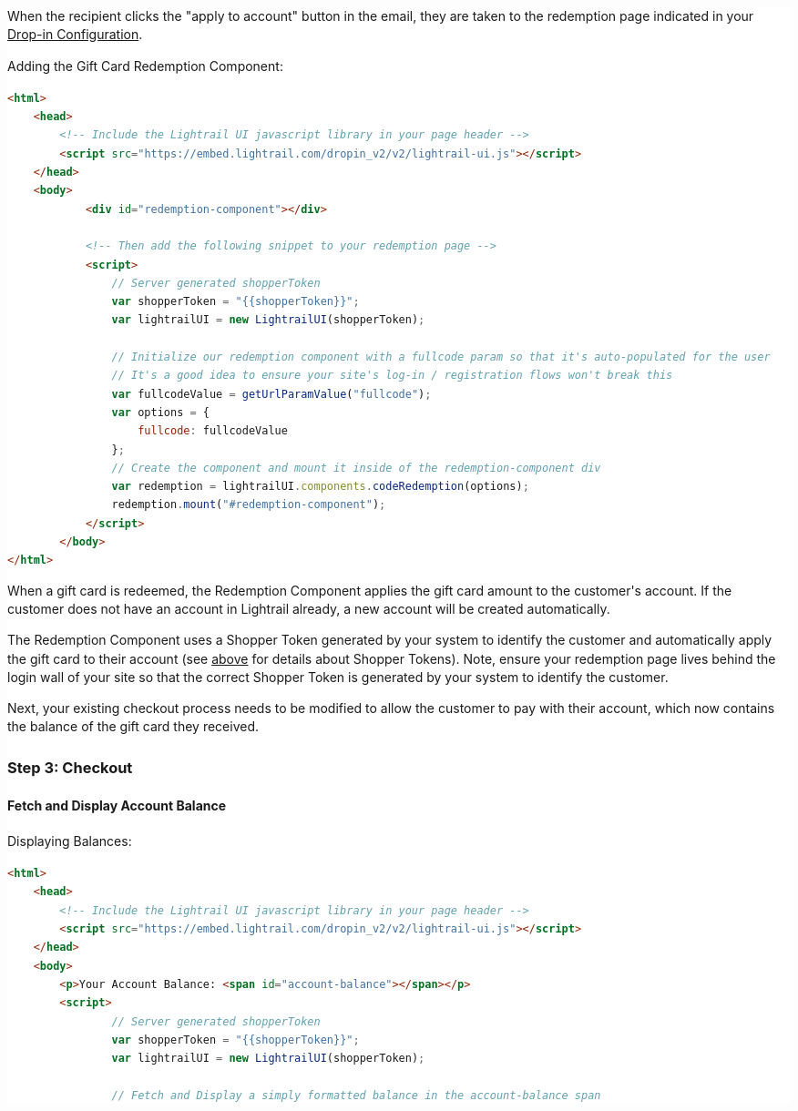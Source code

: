 When the recipient clicks the "apply to account" button in the email, they are taken to the redemption page indicated in your [Drop-in Configuration](#drop-in-gift-cards/drop-in-configuration).

Adding the Gift Card Redemption Component:
```html
<html>
    <head>
        <!-- Include the Lightrail UI javascript library in your page header -->
        <script src="https://embed.lightrail.com/dropin_v2/v2/lightrail-ui.js"></script>
    </head>
    <body>
            <div id="redemption-component"></div>
            
            <!-- Then add the following snippet to your redemption page -->
            <script>
                // Server generated shopperToken
                var shopperToken = "{{shopperToken}}";
                var lightrailUI = new LightrailUI(shopperToken);
    
                // Initialize our redemption component with a fullcode param so that it's auto-populated for the user
                // It's a good idea to ensure your site's log-in / registration flows won't break this
                var fullcodeValue = getUrlParamValue("fullcode");
                var options = {
                    fullcode: fullcodeValue
                };
                // Create the component and mount it inside of the redemption-component div
                var redemption = lightrailUI.components.codeRedemption(options);
                redemption.mount("#redemption-component");
            </script>
        </body>
</html>
```

When a gift card is redeemed, the Redemption Component applies the gift card amount to the customer's account. If the customer does not have an account in Lightrail already, a new account will be created automatically.

The Redemption Component uses a Shopper Token generated by your system to identify the customer and automatically apply the gift card to their account (see [above](#drop-in-gift-cards/shopper-tokens) for details about Shopper Tokens). Note, ensure your redemption page lives behind the login wall of your site so that the correct Shopper Token is generated by your system to identify the customer. 

Next, your existing checkout process needs to be modified to allow the customer to pay with their account, which now contains the balance of the gift card they received. 

### Step 3: Checkout

#### Fetch and Display Account Balance

Displaying Balances:
```html
<html>
    <head>
        <!-- Include the Lightrail UI javascript library in your page header -->
        <script src="https://embed.lightrail.com/dropin_v2/v2/lightrail-ui.js"></script>
    </head>
    <body>
        <p>Your Account Balance: <span id="account-balance"></span></p>
        <script>
                // Server generated shopperToken
                var shopperToken = "{{shopperToken}}";
                var lightrailUI = new LightrailUI(shopperToken);
                
                // Fetch and Display a simply formatted balance in the account-balance span
```